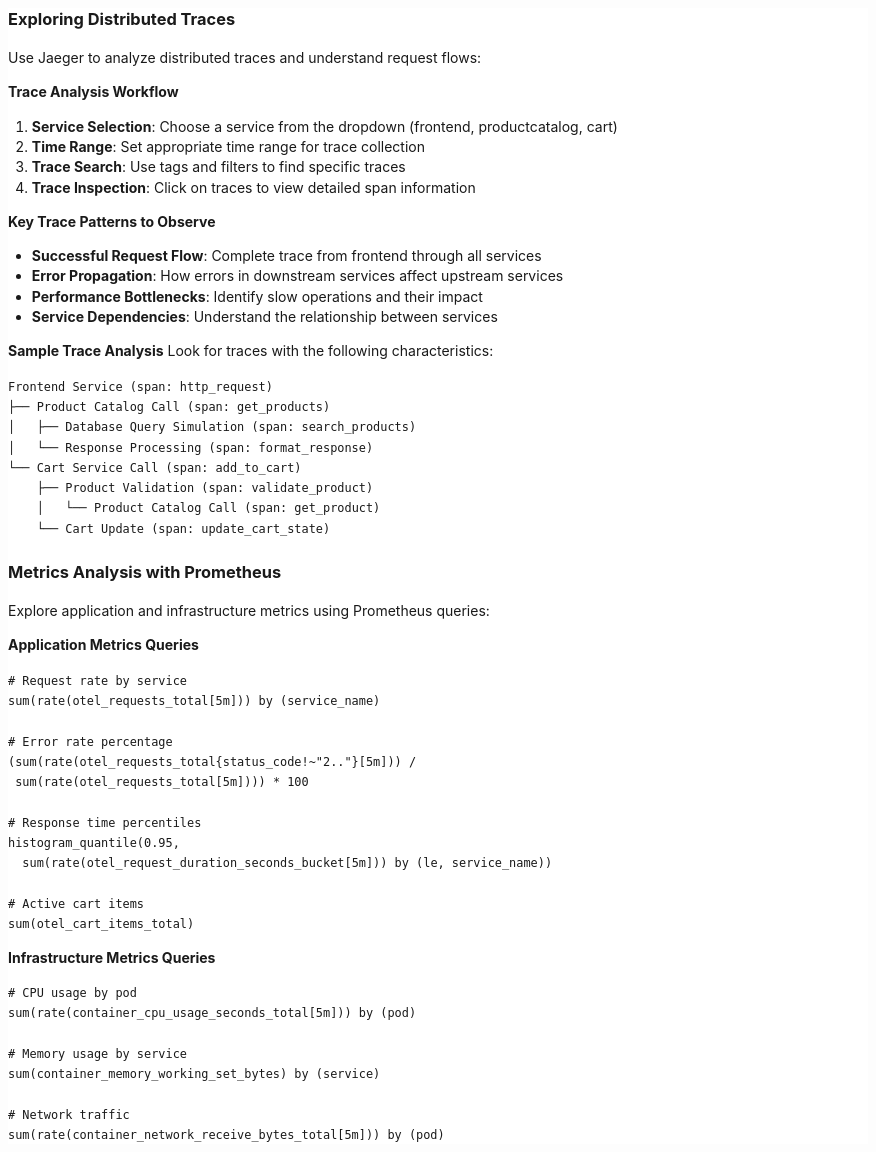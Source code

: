 ### Exploring Distributed Traces

Use Jaeger to analyze distributed traces and understand request flows:

**Trace Analysis Workflow**
1. **Service Selection**: Choose a service from the dropdown (frontend, productcatalog, cart)
2. **Time Range**: Set appropriate time range for trace collection
3. **Trace Search**: Use tags and filters to find specific traces
4. **Trace Inspection**: Click on traces to view detailed span information

**Key Trace Patterns to Observe**
- **Successful Request Flow**: Complete trace from frontend through all services
- **Error Propagation**: How errors in downstream services affect upstream services
- **Performance Bottlenecks**: Identify slow operations and their impact
- **Service Dependencies**: Understand the relationship between services

**Sample Trace Analysis**
Look for traces with the following characteristics:
```
Frontend Service (span: http_request)
├── Product Catalog Call (span: get_products)
│   ├── Database Query Simulation (span: search_products)
│   └── Response Processing (span: format_response)
└── Cart Service Call (span: add_to_cart)
    ├── Product Validation (span: validate_product)
    │   └── Product Catalog Call (span: get_product)
    └── Cart Update (span: update_cart_state)
```

### Metrics Analysis with Prometheus

Explore application and infrastructure metrics using Prometheus queries:

**Application Metrics Queries**
```promql
# Request rate by service
sum(rate(otel_requests_total[5m])) by (service_name)

# Error rate percentage
(sum(rate(otel_requests_total{status_code!~"2.."}[5m])) / 
 sum(rate(otel_requests_total[5m]))) * 100

# Response time percentiles
histogram_quantile(0.95, 
  sum(rate(otel_request_duration_seconds_bucket[5m])) by (le, service_name))

# Active cart items
sum(otel_cart_items_total)
```

**Infrastructure Metrics Queries**
```promql
# CPU usage by pod
sum(rate(container_cpu_usage_seconds_total[5m])) by (pod)

# Memory usage by service
sum(container_memory_working_set_bytes) by (service)

# Network traffic
sum(rate(container_network_receive_bytes_total[5m])) by (pod)
```
